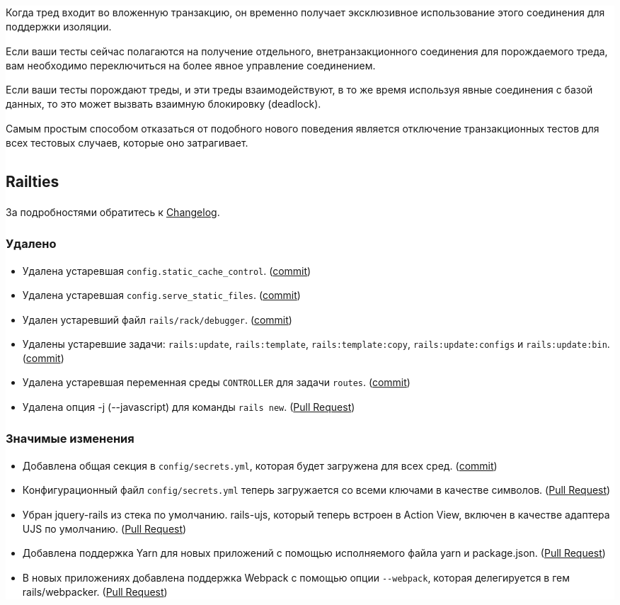 Когда тред входит во вложенную транзакцию, он временно получает эксклюзивное использование этого соединения для поддержки изоляции.

Если ваши тесты сейчас полагаются на получение отдельного, внетранзакционного соединения для порождаемого треда, вам необходимо переключиться на более явное управление соединением.

Если ваши тесты порождают треды, и эти треды взаимодействуют, в то же время используя явные соединения с базой данных, то это может вызвать взаимную блокировку (deadlock).

Самым простым способом отказаться от подобного нового поведения является отключение транзакционных тестов для всех тестовых случаев, которые оно затрагивает.

Railties
--------

За подробностями обратитесь к [Changelog][railties].

### Удалено

*   Удалена устаревшая `config.static_cache_control`.
    ([commit](https://github.com/rails/rails/commit/c861decd44198f8d7d774ee6a74194d1ac1a5a13))

*   Удалена устаревшая `config.serve_static_files`.
    ([commit](https://github.com/rails/rails/commit/0129ca2eeb6d5b2ea8c6e6be38eeb770fe45f1fa))

*   Удален устаревший файл `rails/rack/debugger`.
    ([commit](https://github.com/rails/rails/commit/7563bf7b46e6f04e160d664e284a33052f9804b8))

*   Удалены устаревшие задачи: `rails:update`, `rails:template`, `rails:template:copy`, `rails:update:configs` и `rails:update:bin`.
    ([commit](https://github.com/rails/rails/commit/f7782812f7e727178e4a743aa2874c078b722eef))

*   Удалена устаревшая переменная среды `CONTROLLER` для задачи `routes`.
    ([commit](https://github.com/rails/rails/commit/f9ed83321ac1d1902578a0aacdfe55d3db754219))

*   Удалена опция -j (--javascript) для команды `rails new`.
    ([Pull Request](https://github.com/rails/rails/pull/28546))

### Значимые изменения

*   Добавлена общая секция в `config/secrets.yml`, которая будет загружена для всех сред.
    ([commit](https://github.com/rails/rails/commit/e530534265d2c32b5c5f772e81cb9002dcf5e9cf))

*   Конфигурационный файл `config/secrets.yml` теперь загружается со всеми ключами в качестве символов.
    ([Pull Request](https://github.com/rails/rails/pull/26929))

*   Убран jquery-rails из стека по умолчанию. rails-ujs, который теперь встроен в Action View, включен в качестве адаптера UJS по умолчанию.
    ([Pull Request](https://github.com/rails/rails/pull/27113))

*   Добавлена поддержка Yarn для новых приложений с помощью исполняемого файла yarn и package.json.
    ([Pull Request](https://github.com/rails/rails/pull/26836))

*   В новых приложениях добавлена поддержка Webpack с помощью опции `--webpack`, которая делегируется в гем rails/webpacker.
    ([Pull Request](https://github.com/rails/rails/pull/27288))


[railties]:       https://github.com/rails/rails/blob/5-1-stable/railties/CHANGELOG.md
[action-pack]:    https://github.com/rails/rails/blob/5-1-stable/actionpack/CHANGELOG.md
[action-view]:    https://github.com/rails/rails/blob/5-1-stable/actionview/CHANGELOG.md
[action-mailer]:  https://github.com/rails/rails/blob/5-1-stable/actionmailer/CHANGELOG.md
[action-cable]:   https://github.com/rails/rails/blob/5-1-stable/actioncable/CHANGELOG.md
[active-record]:  https://github.com/rails/rails/blob/5-1-stable/activerecord/CHANGELOG.md
[active-model]:   https://github.com/rails/rails/blob/5-1-stable/activemodel/CHANGELOG.md
[active-support]: https://github.com/rails/rails/blob/5-1-stable/activesupport/CHANGELOG.md
[active-job]:     https://github.com/rails/rails/blob/5-1-stable/activejob/CHANGELOG.md